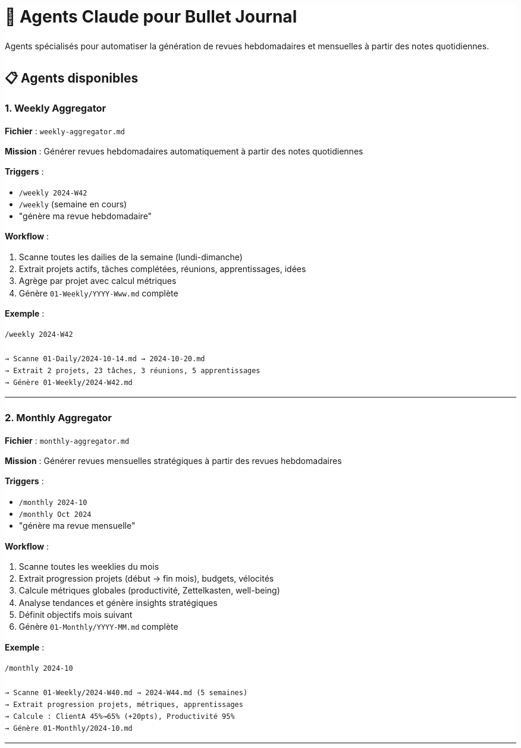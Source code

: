 # 🤖 Agents Claude pour Bullet Journal

Agents spécialisés pour automatiser la génération de revues hebdomadaires et mensuelles à partir des notes quotidiennes.

## 📋 Agents disponibles

### 1. Weekly Aggregator
**Fichier** : `weekly-aggregator.md`

**Mission** : Générer revues hebdomadaires automatiquement à partir des notes quotidiennes

**Triggers** :
- `/weekly 2024-W42`
- `/weekly` (semaine en cours)
- "génère ma revue hebdomadaire"

**Workflow** :
1. Scanne toutes les dailies de la semaine (lundi-dimanche)
2. Extrait projets actifs, tâches complétées, réunions, apprentissages, idées
3. Agrège par projet avec calcul métriques
4. Génère `01-Weekly/YYYY-Www.md` complète

**Exemple** :
```
/weekly 2024-W42

→ Scanne 01-Daily/2024-10-14.md → 2024-10-20.md
→ Extrait 2 projets, 23 tâches, 3 réunions, 5 apprentissages
→ Génère 01-Weekly/2024-W42.md
```

---

### 2. Monthly Aggregator
**Fichier** : `monthly-aggregator.md`

**Mission** : Générer revues mensuelles stratégiques à partir des revues hebdomadaires

**Triggers** :
- `/monthly 2024-10`
- `/monthly Oct 2024`
- "génère ma revue mensuelle"

**Workflow** :
1. Scanne toutes les weeklies du mois
2. Extrait progression projets (début → fin mois), budgets, vélocités
3. Calcule métriques globales (productivité, Zettelkasten, well-being)
4. Analyse tendances et génère insights stratégiques
5. Définit objectifs mois suivant
6. Génère `01-Monthly/YYYY-MM.md` complète

**Exemple** :
```
/monthly 2024-10

→ Scanne 01-Weekly/2024-W40.md → 2024-W44.md (5 semaines)
→ Extrait progression projets, métriques, apprentissages
→ Calcule : ClientA 45%→65% (+20pts), Productivité 95%
→ Génère 01-Monthly/2024-10.md
```

---